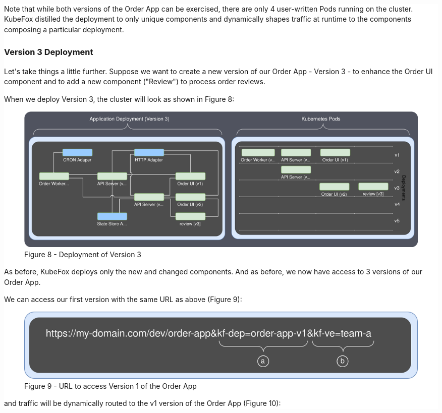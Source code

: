 </figure>

Note that while both versions of the Order App can be exercised, there are only
4 user-written Pods running on the cluster.  KubeFox distilled the deployment to only
unique components and dynamically shapes traffic at runtime to the components composing a
particular deployment.

### Version 3 Deployment

Let's take things a little further.  Suppose we want to create a new version of
our Order App - Version 3 - to enhance the Order UI component and to
add a new component ("Review") to process order reviews.

When we deploy Version 3, the cluster will look as shown in Figure 8:

<figure markdown>
  <img src="../diagrams/deployments/distillation/app_deployment_v3.svg" width=100% height=100%>
  <figcaption>Figure 8 - Deployment of Version 3</figcaption>
</figure>

As before, KubeFox deploys only the new and changed components.  And as before,
we now have access to 3 versions of our Order App.  

We can access our first version with the same URL as above (Figure 9):

<figure markdown>
  <img src="../diagrams/deployments/distillation/access_v1_deployment_url.svg" width=100% height=100%>
  <figcaption>Figure 9 - URL to access Version 1 of the Order App</figcaption>
</figure>

and traffic will be dynamically routed to the v1 version of the Order App
(Figure 10):
